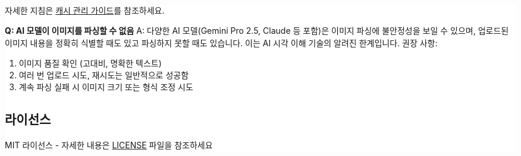 자세한 지침은 [캐시 관리 가이드](docs/en/cache-management.md)를 참조하세요.

**Q: AI 모델이 이미지를 파싱할 수 없음**
A: 다양한 AI 모델(Gemini Pro 2.5, Claude 등 포함)은 이미지 파싱에 불안정성을 보일 수 있으며, 업로드된 이미지 내용을 정확히 식별할 때도 있고 파싱하지 못할 때도 있습니다. 이는 AI 시각 이해 기술의 알려진 한계입니다. 권장 사항:

1. 이미지 품질 확인 (고대비, 명확한 텍스트)
2. 여러 번 업로드 시도, 재시도는 일반적으로 성공함
3. 계속 파싱 실패 시 이미지 크기 또는 형식 조정 시도

## 라이선스

MIT 라이선스 - 자세한 내용은 [LICENSE](LICENSE) 파일을 참조하세요
